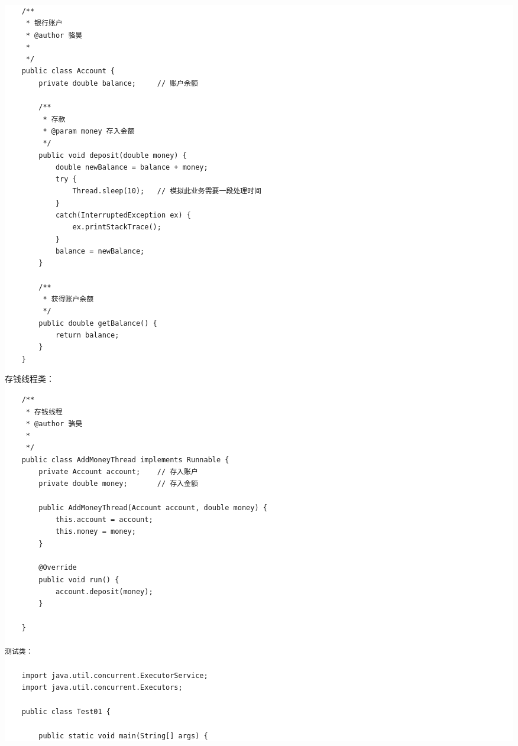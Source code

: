 ```
    /**
     * 银行账户
     * @author 骆昊
     *
     */
    public class Account {
        private double balance;     // 账户余额

        /**
         * 存款
         * @param money 存入金额
         */
        public void deposit(double money) {
            double newBalance = balance + money;
            try {
                Thread.sleep(10);   // 模拟此业务需要一段处理时间
            }
            catch(InterruptedException ex) {
                ex.printStackTrace();
            }
            balance = newBalance;
        }

        /**
         * 获得账户余额
         */
        public double getBalance() {
            return balance;
        }
    }
```

存钱线程类：

```
    /**
     * 存钱线程
     * @author 骆昊
     *
     */
    public class AddMoneyThread implements Runnable {
        private Account account;    // 存入账户
        private double money;       // 存入金额

        public AddMoneyThread(Account account, double money) {
            this.account = account;
            this.money = money;
        }

        @Override
        public void run() {
            account.deposit(money);
        }

    }

测试类：

    import java.util.concurrent.ExecutorService;
    import java.util.concurrent.Executors;

    public class Test01 {

        public static void main(String[] args) {
```
